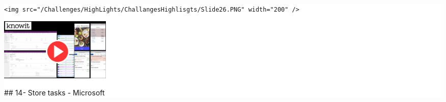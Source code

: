     <img src="/Challenges/HighLights/ChallangesHighlisgts/Slide26.PNG" width="200" />
  </a> 
  <a href="https://hackathons.blob.core.windows.net/videos2021/AkerSolutions/Challenge7PriceComparison.mp4" > 
    <img src="/Challenges/HighLights/ChallangesHighlisgts/Slide27.PNG" width="200" />
  </a> 
</p>
## 14- Store tasks - Microsoft
